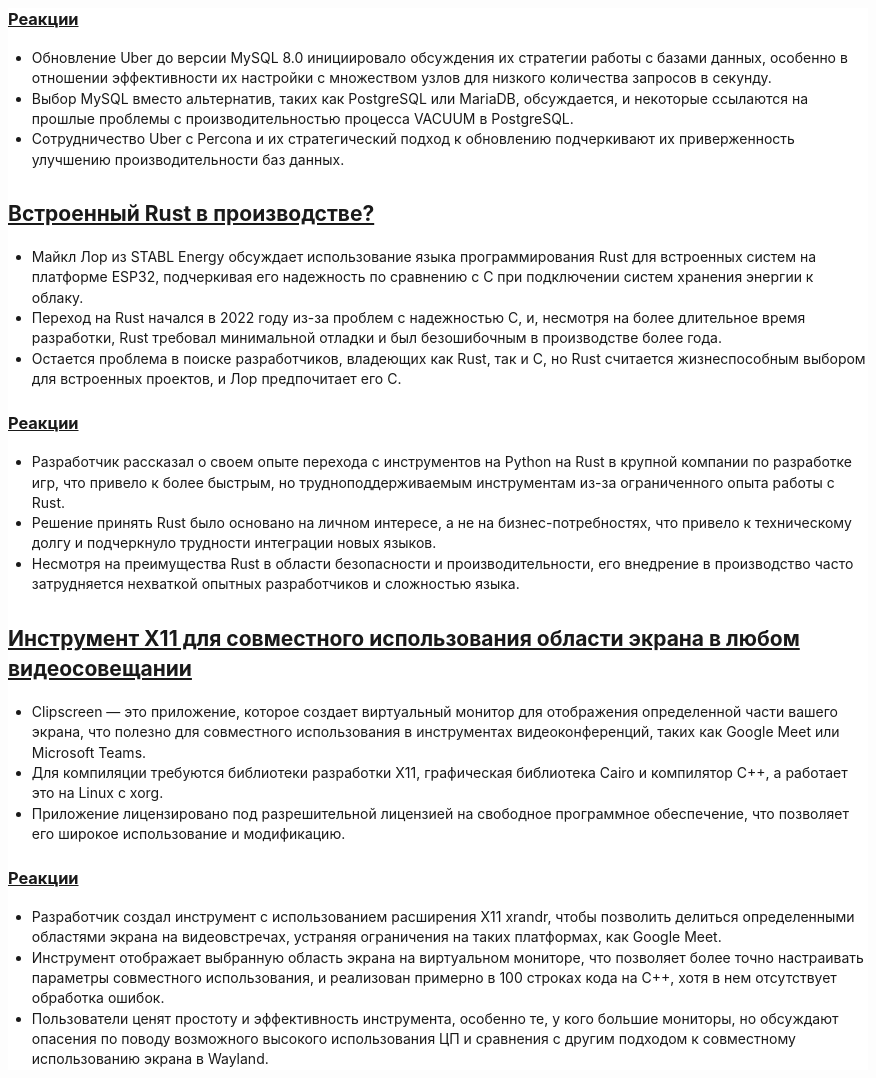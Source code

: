 ### [Реакции](https://news.ycombinator.com/item?id=41836748)

- Обновление Uber до версии MySQL 8.0 инициировало обсуждения их стратегии работы с базами данных, особенно в отношении эффективности их настройки с множеством узлов для низкого количества запросов в секунду.
- Выбор MySQL вместо альтернатив, таких как PostgreSQL или MariaDB, обсуждается, и некоторые ссылаются на прошлые проблемы с производительностью процесса VACUUM в PostgreSQL.
- Сотрудничество Uber с Percona и их стратегический подход к обновлению подчеркивают их приверженность улучшению производительности баз данных.

## [Встроенный Rust в производстве?](https://blog.lohr.dev/embedded-rust)

- Майкл Лор из STABL Energy обсуждает использование языка программирования Rust для встроенных систем на платформе ESP32, подчеркивая его надежность по сравнению с C при подключении систем хранения энергии к облаку.
- Переход на Rust начался в 2022 году из-за проблем с надежностью C, и, несмотря на более длительное время разработки, Rust требовал минимальной отладки и был безошибочным в производстве более года.
- Остается проблема в поиске разработчиков, владеющих как Rust, так и C, но Rust считается жизнеспособным выбором для встроенных проектов, и Лор предпочитает его C.

### [Реакции](https://news.ycombinator.com/item?id=41834662)

- Разработчик рассказал о своем опыте перехода с инструментов на Python на Rust в крупной компании по разработке игр, что привело к более быстрым, но трудноподдерживаемым инструментам из-за ограниченного опыта работы с Rust.
- Решение принять Rust было основано на личном интересе, а не на бизнес-потребностях, что привело к техническому долгу и подчеркнуло трудности интеграции новых языков.
- Несмотря на преимущества Rust в области безопасности и производительности, его внедрение в производство часто затрудняется нехваткой опытных разработчиков и сложностью языка.

## [Инструмент X11 для совместного использования области экрана в любом видеосовещании](https://github.com/splitbrain/clipscreen)

- Clipscreen — это приложение, которое создает виртуальный монитор для отображения определенной части вашего экрана, что полезно для совместного использования в инструментах видеоконференций, таких как Google Meet или Microsoft Teams.
- Для компиляции требуются библиотеки разработки X11, графическая библиотека Cairo и компилятор C++, а работает это на Linux с xorg.
- Приложение лицензировано под разрешительной лицензией на свободное программное обеспечение, что позволяет его широкое использование и модификацию.

### [Реакции](https://news.ycombinator.com/item?id=41837204)

- Разработчик создал инструмент с использованием расширения X11 xrandr, чтобы позволить делиться определенными областями экрана на видеовстречах, устраняя ограничения на таких платформах, как Google Meet.
- Инструмент отображает выбранную область экрана на виртуальном мониторе, что позволяет более точно настраивать параметры совместного использования, и реализован примерно в 100 строках кода на C++, хотя в нем отсутствует обработка ошибок.
- Пользователи ценят простоту и эффективность инструмента, особенно те, у кого большие мониторы, но обсуждают опасения по поводу возможного высокого использования ЦП и сравнения с другим подходом к совместному использованию экрана в Wayland.
